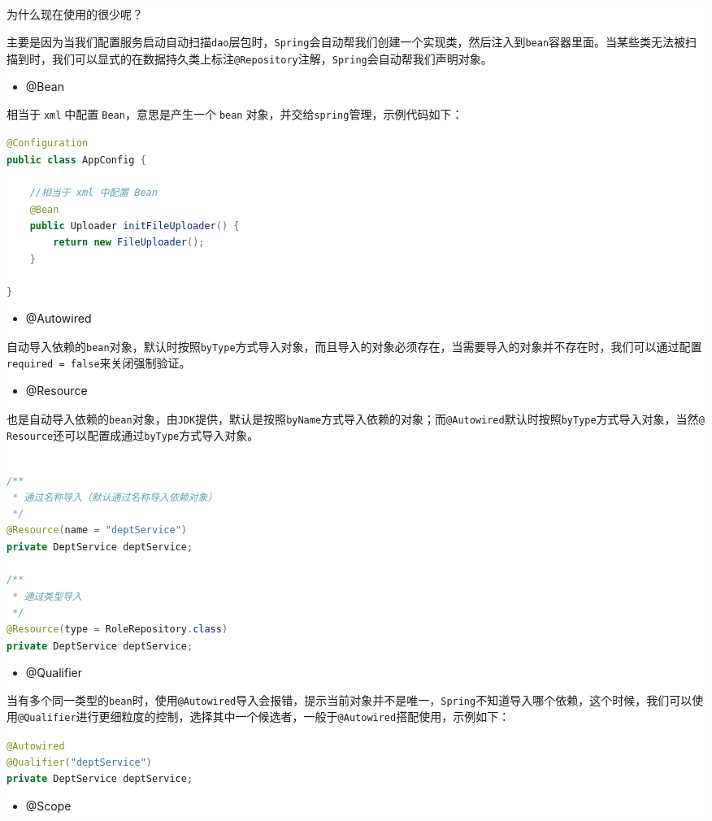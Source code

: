 为什么现在使用的很少呢？

主要是因为当我们配置服务启动自动扫描`dao`层包时，`Spring`会自动帮我们创建一个实现类，然后注入到`bean`容器里面。当某些类无法被扫描到时，我们可以显式的在数据持久类上标注`@Repository`注解，`Spring`会自动帮我们声明对象。

- @Bean

相当于 `xml` 中配置 `Bean`，意思是产生一个 `bean` 对象，并交给`spring`管理，示例代码如下：
```java
@Configuration
public class AppConfig {

    //相当于 xml 中配置 Bean
    @Bean
    public Uploader initFileUploader() {
        return new FileUploader();
    }

}
```

- @Autowired

自动导入依赖的`bean`对象，默认时按照`byType`方式导入对象，而且导入的对象必须存在，当需要导入的对象并不存在时，我们可以通过配置`required = false`来关闭强制验证。

- @Resource

也是自动导入依赖的`bean`对象，由`JDK`提供，默认是按照`byName`方式导入依赖的对象；而`@Autowired`默认时按照`byType`方式导入对象，当然`@Resource`还可以配置成通过`byType`方式导入对象。

```java

/**
 * 通过名称导入（默认通过名称导入依赖对象）
 */
@Resource(name = "deptService")
private DeptService deptService;

/**
 * 通过类型导入
 */
@Resource(type = RoleRepository.class)
private DeptService deptService;
```

- @Qualifier

当有多个同一类型的`bean`时，使用`@Autowired`导入会报错，提示当前对象并不是唯一，`Spring`不知道导入哪个依赖，这个时候，我们可以使用`@Qualifier`进行更细粒度的控制，选择其中一个候选者，一般于`@Autowired`搭配使用，示例如下：

```java
@Autowired
@Qualifier("deptService")
private DeptService deptService;
```

- @Scope
